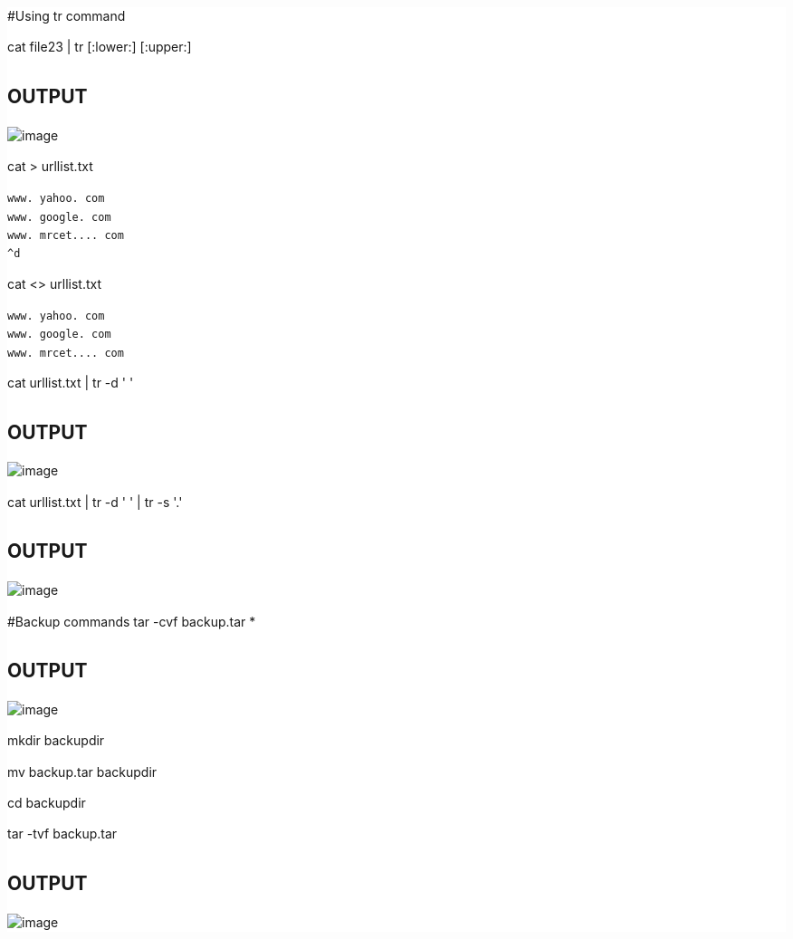 


#Using tr command

cat file23 | tr [:lower:] [:upper:]
 ## OUTPUT
 <img width="423" height="237" alt="image" src="https://github.com/user-attachments/assets/a7c23b5e-915c-400b-8c70-31e8b152a52d" />


cat > urllist.txt
```
www. yahoo. com
www. google. com
www. mrcet.... com
^d
 ```
cat <> urllist.txt
```
www. yahoo. com
www. google. com
www. mrcet.... com
 ```
cat urllist.txt | tr -d ' '
 ## OUTPUT
 <img width="436" height="127" alt="image" src="https://github.com/user-attachments/assets/0219b240-b672-4522-b190-7f5428e7462a" />



 
cat urllist.txt | tr -d ' ' | tr -s '.'
## OUTPUT
<img width="442" height="141" alt="image" src="https://github.com/user-attachments/assets/28999831-d3a1-47e2-a70d-2ac916fe3b52" />




#Backup commands
tar -cvf backup.tar *
## OUTPUT
<img width="332" height="283" alt="image" src="https://github.com/user-attachments/assets/91e3bc3a-9208-409e-8da1-e97c0780c982" />



mkdir backupdir
 
mv backup.tar backupdir

cd backupdir
 
tar -tvf backup.tar
## OUTPUT
<img width="717" height="285" alt="image" src="https://github.com/user-attachments/assets/e0d31e57-11c4-4093-a1cb-490f7e600479" />
